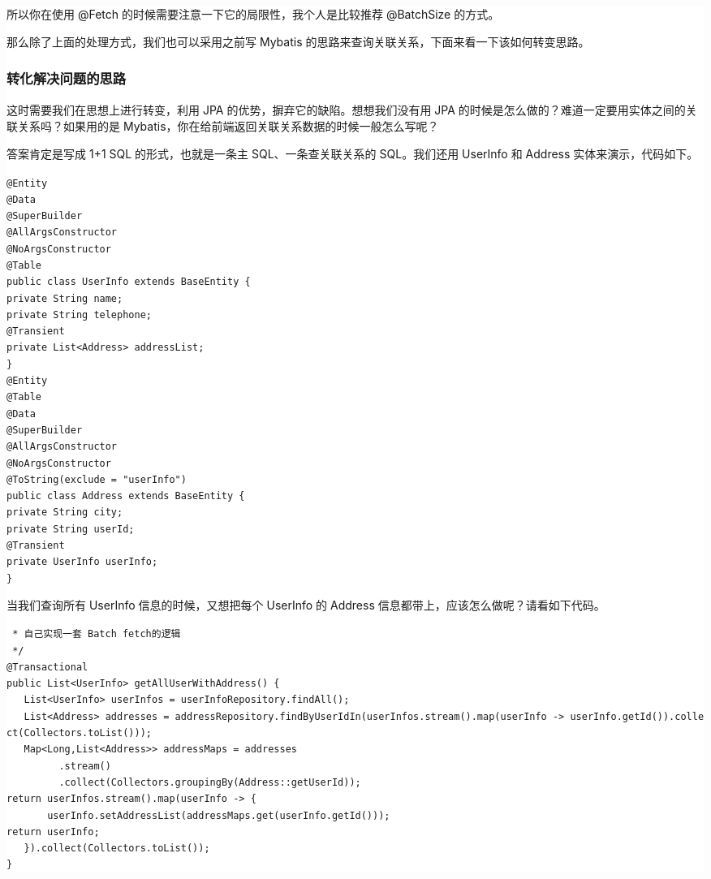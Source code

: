 所以你在使用 @Fetch 的时候需要注意一下它的局限性，我个人是比较推荐 @BatchSize 的方式。

那么除了上面的处理方式，我们也可以采用之前写 Mybatis 的思路来查询关联关系，下面来看一下该如何转变思路。

### 转化解决问题的思路

这时需要我们在思想上进行转变，利用 JPA 的优势，摒弃它的缺陷。想想我们没有用 JPA 的时候是怎么做的？难道一定要用实体之间的关联关系吗？如果用的是 Mybatis，你在给前端返回关联关系数据的时候一般怎么写呢？

答案肯定是写成 1+1 SQL 的形式，也就是一条主 SQL、一条查关联关系的 SQL。我们还用 UserInfo 和 Address 实体来演示，代码如下。

```
@Entity
@Data
@SuperBuilder
@AllArgsConstructor
@NoArgsConstructor
@Table
public class UserInfo extends BaseEntity {
private String name;
private String telephone;
@Transient 
private List<Address> addressList;
}
@Entity
@Table
@Data
@SuperBuilder
@AllArgsConstructor
@NoArgsConstructor
@ToString(exclude = "userInfo")
public class Address extends BaseEntity {
private String city;
private String userId;
@Transient 
private UserInfo userInfo;
}
```

当我们查询所有 UserInfo 信息的时候，又想把每个 UserInfo 的 Address 信息都带上，应该怎么做呢？请看如下代码。

```
 * 自己实现一套 Batch fetch的逻辑
 */
@Transactional
public List<UserInfo> getAllUserWithAddress() {
   List<UserInfo> userInfos = userInfoRepository.findAll();
   List<Address> addresses = addressRepository.findByUserIdIn(userInfos.stream().map(userInfo -> userInfo.getId()).collect(Collectors.toList()));
   Map<Long,List<Address>> addressMaps = addresses
         .stream()
         .collect(Collectors.groupingBy(Address::getUserId));
return userInfos.stream().map(userInfo -> {
       userInfo.setAddressList(addressMaps.get(userInfo.getId()));
return userInfo;
   }).collect(Collectors.toList());
}
```
